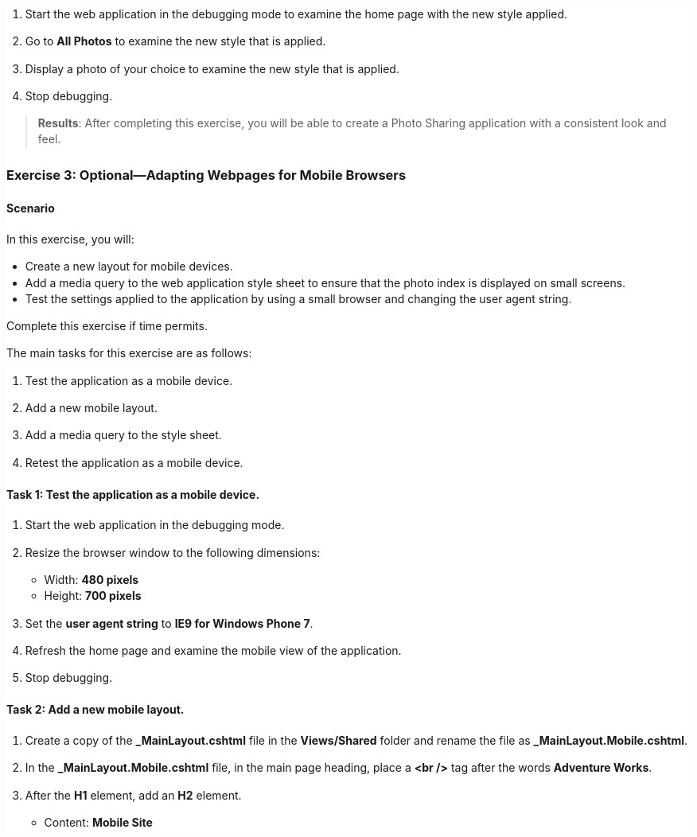 1. Start the web application in the debugging mode to examine the home page with the new style applied.

2. Go to **All Photos** to examine the new style that is applied.
3. Display a photo of your choice to examine the new style that is applied.
4. Stop debugging.

 >**Results**: After completing this exercise, you will be able to create a Photo Sharing application with a consistent look and feel.

### Exercise 3: Optional—Adapting Webpages for Mobile Browsers

#### Scenario

In this exercise, you will:

- Create a new layout for mobile devices.
- Add a media query to the web application style sheet to ensure that the photo index is displayed on small screens.
- Test the settings applied to the application by using a small browser and changing the user agent string.

Complete this exercise if time permits.

The main tasks for this exercise are as follows:

1. Test the application as a mobile device.

2. Add a new mobile layout.

3. Add a media query to the style sheet.

4. Retest the application as a mobile device.

#### Task 1: Test the application as a mobile device.

1. Start the web application in the debugging mode.

2. Resize the browser window to the following dimensions:

	- Width: **480 pixels**
	- Height: **700 pixels**

3. Set the **user agent string** to **IE9 for Windows Phone 7**.
4. Refresh the home page and examine the mobile view of the application.
5. Stop debugging.

#### Task 2: Add a new mobile layout.

1. Create a copy of the **_MainLayout.cshtml** file in the **Views/Shared** folder and rename the file as **_MainLayout.Mobile.cshtml**.

2. In the **_MainLayout.Mobile.cshtml** file, in the main page heading, place a **&lt;br /&gt;** tag after the words **Adventure Works**.
3. After the **H1** element, add an **H2** element.

	- Content: **Mobile Site**
